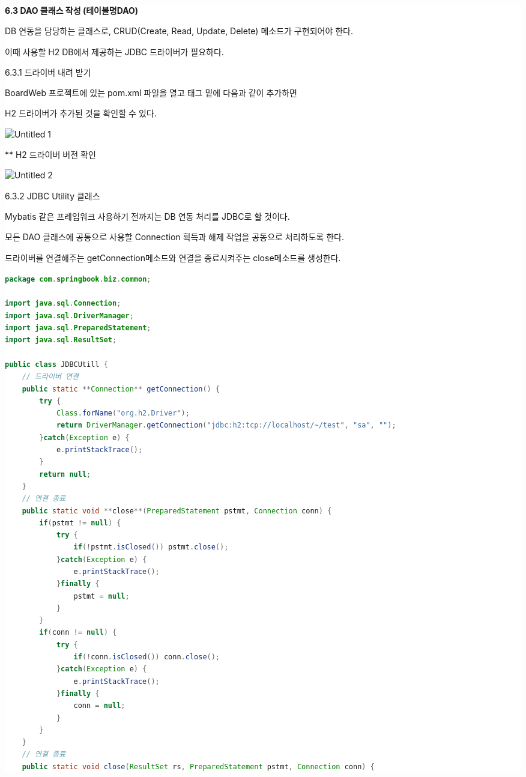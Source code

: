 **6.3 DAO 클래스 작성 (테이블명DAO)**

DB 연동을 담당하는 클래스로, CRUD(Create, Read, Update, Delete) 메소드가 구현되어야 한다.

이때 사용할 H2 DB에서 제공하는 JDBC 드라이버가 필요하다.

6.3.1 드라이버 내려 받기

BoardWeb 프로젝트에 있는 pom.xml 파일을 열고 <dependencies> 태그 밑에 다음과 같이 추가하면 

H2 드라이버가 추가된 것을 확인할 수 있다.

![Untitled 1](https://user-images.githubusercontent.com/77134124/104917639-04e6b000-59d7-11eb-8b6d-4f7438f180a6.png)

** H2 드라이버 버전 확인

![Untitled 2](https://user-images.githubusercontent.com/77134124/104917650-0b752780-59d7-11eb-99fd-4932db7fe629.png)

6.3.2 JDBC Utility 클래스

Mybatis 같은 프레임워크 사용하기 전까지는 DB 연동 처리를 JDBC로 할 것이다.

모든 DAO 클래스에 공통으로 사용할 Connection 획득과 해제 작업을 공동으로 처리하도록 한다.

드라이버를 연결해주는 getConnection메소드와 연결을 종료시켜주는 close메소드를 생성한다.

```java
package com.springbook.biz.common;

import java.sql.Connection;
import java.sql.DriverManager;
import java.sql.PreparedStatement;
import java.sql.ResultSet;

public class JDBCUtill {
	// 드라이버 연결
	public static **Connection** getConnection() {
		try {
			Class.forName("org.h2.Driver");
			return DriverManager.getConnection("jdbc:h2:tcp://localhost/~/test", "sa", "");
		}catch(Exception e) {
			e.printStackTrace();
		}
		return null;		
	}
	// 연결 종료
	public static void **close**(PreparedStatement pstmt, Connection conn) {
		if(pstmt != null) {
			try {
				if(!pstmt.isClosed()) pstmt.close();
			}catch(Exception e) {
				e.printStackTrace();
			}finally {
				pstmt = null;
			}
		}
		if(conn != null) {
			try {
				if(!conn.isClosed()) conn.close();
			}catch(Exception e) {
				e.printStackTrace();
			}finally {
				conn = null;
			}
		}
	}
	// 연결 종료
	public static void close(ResultSet rs, PreparedStatement pstmt, Connection conn) {
```